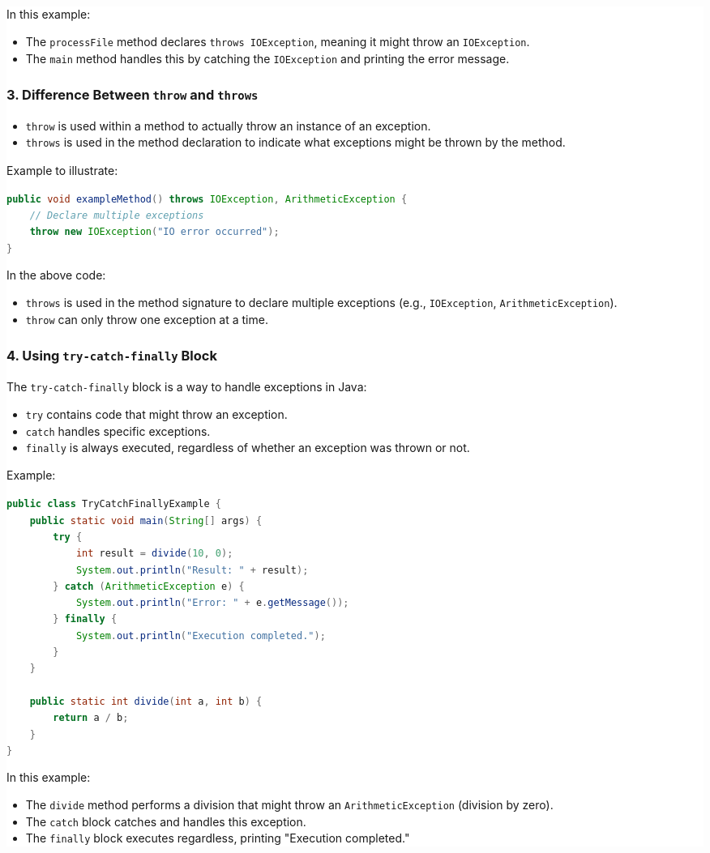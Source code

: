 In this example:
- The `processFile` method declares `throws IOException`, meaning it might throw an `IOException`.
- The `main` method handles this by catching the `IOException` and printing the error message.

### 3. **Difference Between `throw` and `throws`**

- `throw` is used within a method to actually throw an instance of an exception.
- `throws` is used in the method declaration to indicate what exceptions might be thrown by the method.

Example to illustrate:

```java
public void exampleMethod() throws IOException, ArithmeticException {
    // Declare multiple exceptions
    throw new IOException("IO error occurred");
}
```

In the above code:
- `throws` is used in the method signature to declare multiple exceptions (e.g., `IOException`, `ArithmeticException`).
- `throw` can only throw one exception at a time.

### 4. **Using `try-catch-finally` Block**

The `try-catch-finally` block is a way to handle exceptions in Java:
- `try` contains code that might throw an exception.
- `catch` handles specific exceptions.
- `finally` is always executed, regardless of whether an exception was thrown or not.

Example:

```java
public class TryCatchFinallyExample {
    public static void main(String[] args) {
        try {
            int result = divide(10, 0);
            System.out.println("Result: " + result);
        } catch (ArithmeticException e) {
            System.out.println("Error: " + e.getMessage());
        } finally {
            System.out.println("Execution completed.");
        }
    }

    public static int divide(int a, int b) {
        return a / b;
    }
}
```

In this example:
- The `divide` method performs a division that might throw an `ArithmeticException` (division by zero).
- The `catch` block catches and handles this exception.
- The `finally` block executes regardless, printing "Execution completed."
